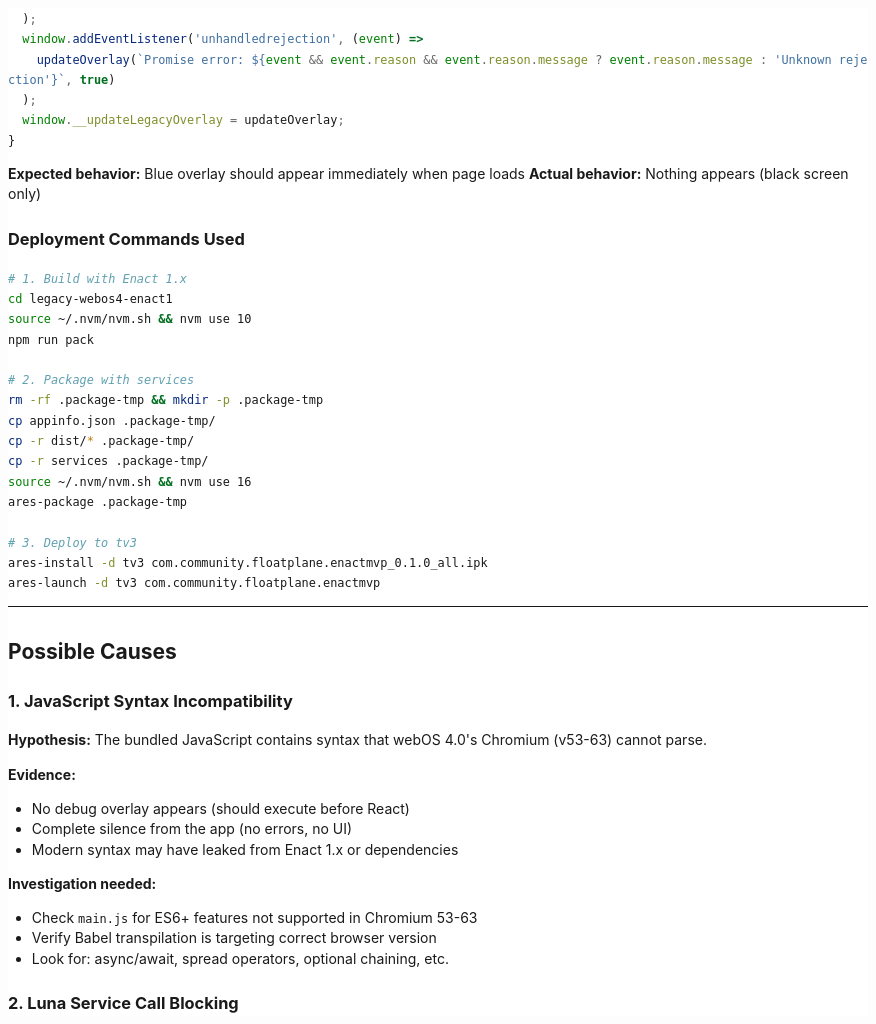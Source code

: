 ```javascript
  );
  window.addEventListener('unhandledrejection', (event) =>
    updateOverlay(`Promise error: ${event && event.reason && event.reason.message ? event.reason.message : 'Unknown rejection'}`, true)
  );
  window.__updateLegacyOverlay = updateOverlay;
}
```

**Expected behavior:** Blue overlay should appear immediately when page loads
**Actual behavior:** Nothing appears (black screen only)

### Deployment Commands Used

```bash
# 1. Build with Enact 1.x
cd legacy-webos4-enact1
source ~/.nvm/nvm.sh && nvm use 10
npm run pack

# 2. Package with services
rm -rf .package-tmp && mkdir -p .package-tmp
cp appinfo.json .package-tmp/
cp -r dist/* .package-tmp/
cp -r services .package-tmp/
source ~/.nvm/nvm.sh && nvm use 16
ares-package .package-tmp

# 3. Deploy to tv3
ares-install -d tv3 com.community.floatplane.enactmvp_0.1.0_all.ipk
ares-launch -d tv3 com.community.floatplane.enactmvp
```

---

## Possible Causes

### 1. JavaScript Syntax Incompatibility

**Hypothesis:** The bundled JavaScript contains syntax that webOS 4.0's Chromium (v53-63) cannot parse.

**Evidence:**
- No debug overlay appears (should execute before React)
- Complete silence from the app (no errors, no UI)
- Modern syntax may have leaked from Enact 1.x or dependencies

**Investigation needed:**
- Check `main.js` for ES6+ features not supported in Chromium 53-63
- Verify Babel transpilation is targeting correct browser version
- Look for: async/await, spread operators, optional chaining, etc.

### 2. Luna Service Call Blocking
